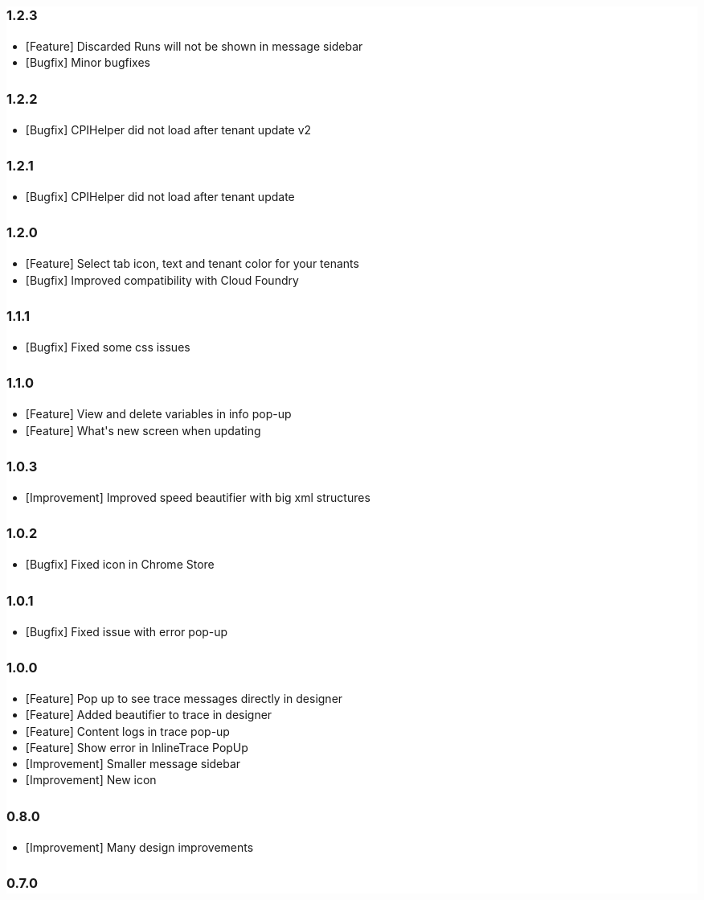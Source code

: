 ### 1.2.3

-   [Feature] Discarded Runs will not be shown in message sidebar
-   [Bugfix] Minor bugfixes

### 1.2.2

-   [Bugfix] CPIHelper did not load after tenant update v2

### 1.2.1

-   [Bugfix] CPIHelper did not load after tenant update

### 1.2.0

-   [Feature] Select tab icon, text and tenant color for your tenants
-   [Bugfix] Improved compatibility with Cloud Foundry

### 1.1.1

-   [Bugfix] Fixed some css issues

### 1.1.0

-   [Feature] View and delete variables in info pop-up
-   [Feature] What's new screen when updating

### 1.0.3

-   [Improvement] Improved speed beautifier with big xml structures

### 1.0.2

-   [Bugfix] Fixed icon in Chrome Store

### 1.0.1

-   [Bugfix] Fixed issue with error pop-up

### 1.0.0

-   [Feature] Pop up to see trace messages directly in designer
-   [Feature] Added beautifier to trace in designer
-   [Feature] Content logs in trace pop-up
-   [Feature] Show error in InlineTrace PopUp
-   [Improvement] Smaller message sidebar
-   [Improvement] New icon

### 0.8.0

-   [Improvement] Many design improvements

### 0.7.0
